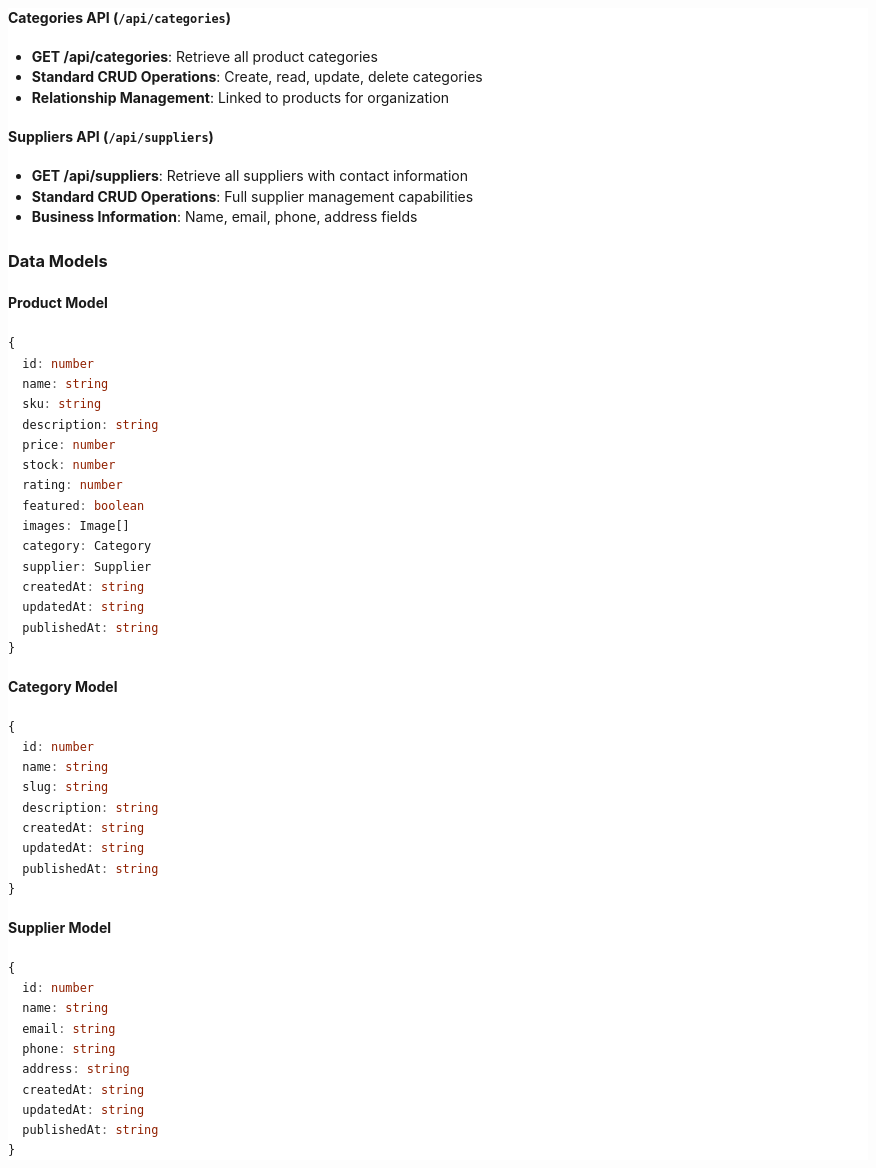 #### Categories API (`/api/categories`)
- **GET /api/categories**: Retrieve all product categories
- **Standard CRUD Operations**: Create, read, update, delete categories
- **Relationship Management**: Linked to products for organization

#### Suppliers API (`/api/suppliers`)
- **GET /api/suppliers**: Retrieve all suppliers with contact information
- **Standard CRUD Operations**: Full supplier management capabilities
- **Business Information**: Name, email, phone, address fields

### Data Models

#### Product Model
```typescript
{
  id: number
  name: string
  sku: string
  description: string
  price: number
  stock: number
  rating: number
  featured: boolean
  images: Image[]
  category: Category
  supplier: Supplier
  createdAt: string
  updatedAt: string
  publishedAt: string
}
```

#### Category Model
```typescript
{
  id: number
  name: string
  slug: string
  description: string
  createdAt: string
  updatedAt: string
  publishedAt: string
}
```

#### Supplier Model
```typescript
{
  id: number
  name: string
  email: string
  phone: string
  address: string
  createdAt: string
  updatedAt: string
  publishedAt: string
}
```
